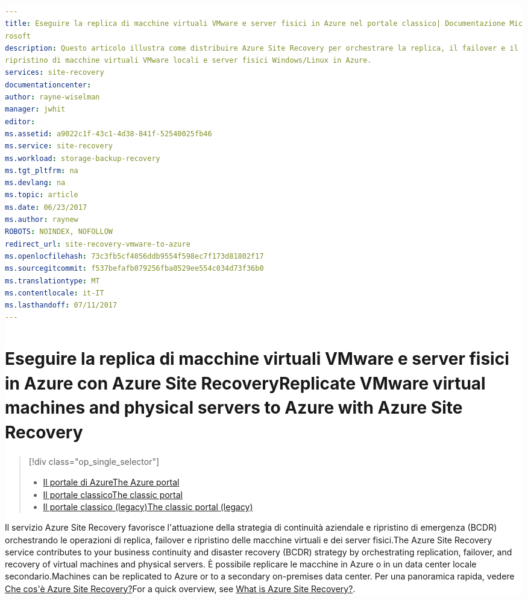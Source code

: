 ```yaml
---
title: Eseguire la replica di macchine virtuali VMware e server fisici in Azure nel portale classico| Documentazione Microsoft
description: Questo articolo illustra come distribuire Azure Site Recovery per orchestrare la replica, il failover e il ripristino di macchine virtuali VMware locali e server fisici Windows/Linux in Azure.
services: site-recovery
documentationcenter: 
author: rayne-wiselman
manager: jwhit
editor: 
ms.assetid: a9022c1f-43c1-4d38-841f-52540025fb46
ms.service: site-recovery
ms.workload: storage-backup-recovery
ms.tgt_pltfrm: na
ms.devlang: na
ms.topic: article
ms.date: 06/23/2017
ms.author: raynew
ROBOTS: NOINDEX, NOFOLLOW
redirect_url: site-recovery-vmware-to-azure
ms.openlocfilehash: 73c3fb5cf4056ddb9554f598ec7f173d81802f17
ms.sourcegitcommit: f537befafb079256fba0529ee554c034d73f36b0
ms.translationtype: MT
ms.contentlocale: it-IT
ms.lasthandoff: 07/11/2017
---
```

# <a name="replicate-vmware-virtual-machines-and-physical-servers-to-azure-with-azure-site-recovery"></a><span data-ttu-id="39e5c-103">Eseguire la replica di macchine virtuali VMware e server fisici in Azure con Azure Site Recovery</span><span class="sxs-lookup"><span data-stu-id="39e5c-103">Replicate VMware virtual machines and physical servers to Azure with Azure Site Recovery</span></span>
> [!div class="op_single_selector"]
> * [<span data-ttu-id="39e5c-104">Il portale di Azure</span><span class="sxs-lookup"><span data-stu-id="39e5c-104">The Azure portal</span></span>](site-recovery-vmware-to-azure.md)
> * [<span data-ttu-id="39e5c-105">Il portale classico</span><span class="sxs-lookup"><span data-stu-id="39e5c-105">The classic portal</span></span>](site-recovery-vmware-to-azure-classic.md)
> * [<span data-ttu-id="39e5c-106">Il portale classico (legacy)</span><span class="sxs-lookup"><span data-stu-id="39e5c-106">The classic portal (legacy)</span></span>](site-recovery-vmware-to-azure-classic-legacy.md)
>
>

<span data-ttu-id="39e5c-107">Il servizio Azure Site Recovery favorisce l'attuazione della strategia di continuità aziendale e ripristino di emergenza (BCDR) orchestrando le operazioni di replica, failover e ripristino delle macchine virtuali e dei server fisici.</span><span class="sxs-lookup"><span data-stu-id="39e5c-107">The Azure Site Recovery service contributes to your business continuity and disaster recovery (BCDR) strategy by orchestrating replication, failover, and recovery of virtual machines and physical servers.</span></span> <span data-ttu-id="39e5c-108">È possibile replicare le macchine in Azure o in un data center locale secondario.</span><span class="sxs-lookup"><span data-stu-id="39e5c-108">Machines can be replicated to Azure or to a secondary on-premises data center.</span></span> <span data-ttu-id="39e5c-109">Per una panoramica rapida, vedere [Che cos'è Azure Site Recovery?](site-recovery-overview.md)</span><span class="sxs-lookup"><span data-stu-id="39e5c-109">For a quick overview, see [What is Azure Site Recovery?](site-recovery-overview.md).</span></span>
